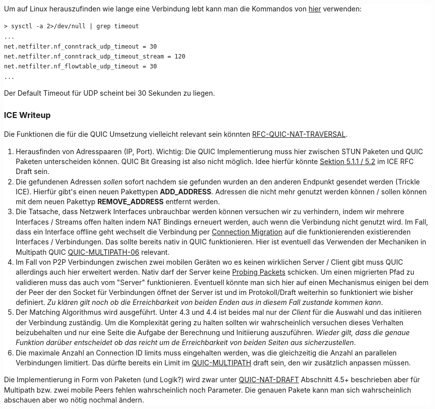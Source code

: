 Um auf Linux herauszufinden wie lange eine Verbindung lebt kann man die Kommandos von [hier](https://serverfault.com/questions/481899/how-long-do-nat-mappings-live-for) verwenden:

```
> sysctl -a 2>/dev/null | grep timeout
...
net.netfilter.nf_conntrack_udp_timeout = 30
net.netfilter.nf_conntrack_udp_timeout_stream = 120
net.netfilter.nf_flowtable_udp_timeout = 30
...
```

Der Default Timeout für UDP scheint bei 30 Sekunden zu liegen.

### ICE Writeup
Die Funktionen die für die QUIC Umsetzung vielleicht relevant sein könnten [RFC-QUIC-NAT-TRAVERSAL](https://datatracker.ietf.org/doc/draft-seemann-quic-nat-traversal/).

1. Herausfinden von Adresspaaren (IP, Port). Wichtig: Die QUIC Implementierung muss hier zwischen STUN Paketen und QUIC Paketen unterscheiden können. QUIC Bit Greasing ist also nicht möglich. Idee hierfür könnte [Sektion 5.1.1 / 5.2](https://datatracker.ietf.org/doc/draft-seemann-quic-nat-traversal/) im ICE RFC Draft sein.
2. Die gefundenen Adressen *sollen* sofort nachdem sie gefunden wurden an den anderen Endpunkt gesendet werden (Trickle ICE). Hierfür gibt's einen neuen Pakettypen **ADD_ADDRESS**. Adressen die nicht mehr genutzt werden können / sollen können mit dem neuen Pakettyp **REMOVE_ADDRESS** entfernt werden.
3. Die Tatsache, dass Netzwerk Interfaces unbrauchbar werden können versuchen wir zu verhindern, indem wir mehrere Interfaces / Streams offen halten indem NAT Bindings erneuert werden, auch wenn die Verbindung nicht genutzt wird. Im Fall, dass ein Interface offline geht wechselt die Verbindung per [Connection Migration](https://datatracker.ietf.org/doc/html/rfc9000#name-connection-migration) auf die funktionierenden existierenden Interfaces / Verbindungen. Das sollte bereits nativ in QUIC funktionieren. Hier ist eventuell das Verwenden der Mechaniken in Multipath QUIC [QUIC-MULTIPATH-06](https://datatracker.ietf.org/doc/draft-ietf-quic-multipath/) relevant.
4. Im Fall von P2P Verbindungen zwischen zwei mobilen Geräten wo es keinen wirklichen Server / Client gibt muss QUIC allerdings auch hier erweitert werden. Nativ darf der Server keine [Probing Packets](https://datatracker.ietf.org/doc/html/rfc9000#name-probing-a-new-path) schicken. Um einen migrierten Pfad zu validieren muss das auch vom "Server" funktionieren. Eventuell könnte man sich hier auf einen Mechanismus einigen bei dem der Peer der den Socket für Verbindungen öffnet der Server ist und im Protokoll/Draft weiterhin so funktioniert wie bisher definiert. *Zu klären gilt noch ob die Erreichbarkeit von beiden Enden aus in diesem Fall zustande kommen kann*.
5. Der Matching Algorithmus wird ausgeführt. Unter 4.3 und 4.4 ist beides mal nur der *Client* für die Auswahl und das initiieren der Verbindung zuständig. Um die Komplexität gering zu halten sollten wir wahrscheinlich versuchen dieses Verhalten beizubehalten und nur eine Seite die Aufgabe der Berechnung und Initiierung auszuführen. *Wieder gilt, dass die genaue Funktion darüber entscheidet ob das reicht um de Erreichbarkeit von beiden Seiten aus sicherzustellen*.
6. Die maximale Anzahl an Connection ID limits muss eingehalten werden, was die gleichzeitig die Anzahl an parallelen Verbindungen limitiert. Das dürfte bereits ein Limit im [QUIC-MULTIPATH](https://datatracker.ietf.org/doc/draft-ietf-quic-multipath/) draft sein, den wir zusätzlich anpassen müssen.

Die Implementierung in Form von Paketen (und Logik?) wird zwar unter [QUIC-NAT-DRAFT](https://datatracker.ietf.org/doc/draft-seemann-quic-nat-traversal/) Abschnitt 4.5+ beschrieben aber für Multipath bzw. zwei mobile Peers fehlen wahrscheinlich noch Parameter. Die genauen Pakete kann man sich wahrscheinlich abschauen aber wo nötig nochmal ändern.
